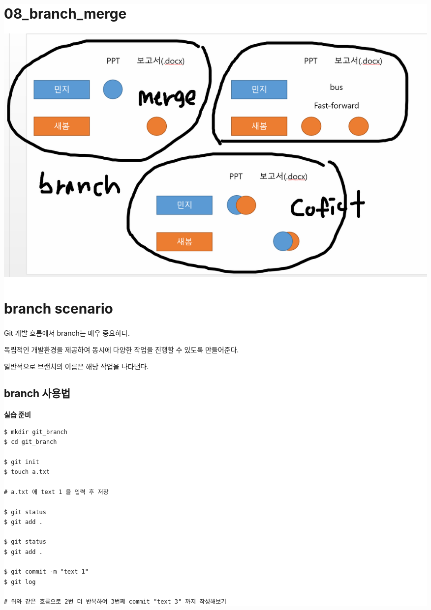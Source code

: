 # 08_branch_merge

![pic1](08_branch_merge.assets/pic1.png)





# **branch scenario**

Git 개발 흐름에서 branch는 매우 중요하다.

독립적인 개발환경을 제공하여 동시에 다양한 작업을 진행할 수 있도록 만들어준다.

일반적으로 브랜치의 이름은 해당 작업을 나타낸다.

## **branch 사용법**

**실습 준비**

```
$ mkdir git_branch
$ cd git_branch 

$ git init
$ touch a.txt

# a.txt 에 text 1 을 입력 후 저장

$ git status
$ git add .

$ git status
$ git add .

$ git commit -m "text 1"
$ git log

# 위와 같은 흐름으로 2번 더 반복하여 3번째 commit "text 3" 까지 작성해보기

```